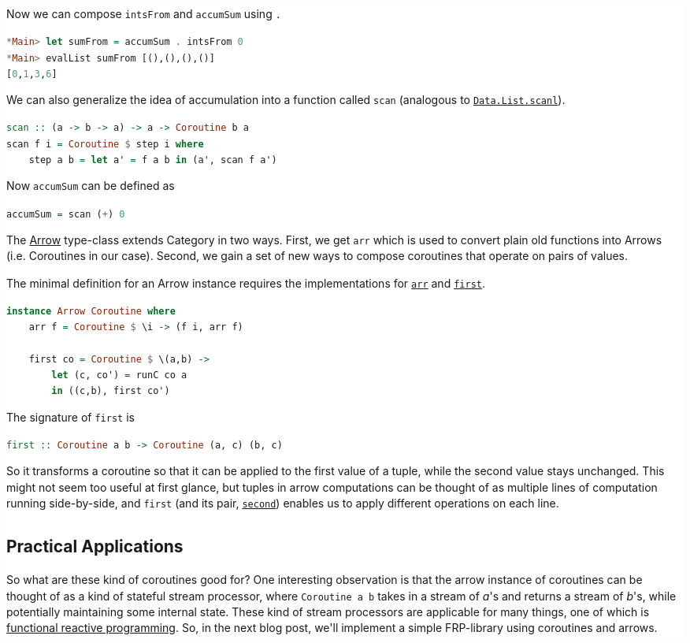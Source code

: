 Now we can compose `intsFrom` and `accumSum` using `.`

```haskell
*Main> let sumFrom = accumSum . intsFrom 0
*Main> evalList sumFrom [(),(),(),()]
[0,1,3,6]
```

We can also generalize the idea of accumulation into a function called `scan` (analogous to [`Data.List.scanl`](http://hackage.haskell.org/packages/archive/base/latest/doc/html/Data-List.html#v:scanl)).

```haskell
scan :: (a -> b -> a) -> a -> Coroutine b a
scan f i = Coroutine $ step i where
    step a b = let a' = f a b in (a', scan f a')
```

Now `accumSum` can be defined as

```haskell
accumSum = scan (+) 0
```

The [Arrow](http://hackage.haskell.org/packages/archive/base/latest/doc/html/Control-Arrow.html#t:Arrow) type-class extends Category in two ways. First, we get `arr` which is used to convert plain old functions into Arrows (i.e. Coroutines in our case). Second, we gain a set of new ways to compose coroutines that operate on pairs of values.

The minimal definition for an Arrow instance requires the implementations for [`arr`](http://hackage.haskell.org/packages/archive/base/latest/doc/html/Control-Arrow.html#v:arr) and [`first`](http://hackage.haskell.org/packages/archive/base/latest/doc/html/Control-Arrow.html#v:first).

```haskell
instance Arrow Coroutine where
    arr f = Coroutine $ \i -> (f i, arr f)

    first co = Coroutine $ \(a,b) ->
        let (c, co') = runC co a
        in ((c,b), first co')
```

The signature of `first` is

```haskell
first :: Coroutine a b -> Coroutine (a, c) (b, c)
```

So it transforms a coroutine so that it can be applied to the first value of a tuple, while the second value stays unchanged. This might not seem too useful at first glance, but tuples in arrow computations can be thought of as multiple lines of computation running side-by-side, and `first` (and its pair, [`second`](http://hackage.haskell.org/packages/archive/base/latest/doc/html/Control-Arrow.html#v:second)) enables us to apply different operations on each line.


## Practical Applications

So what are these kind of coroutines good for? One interesting observation is that the arrow instance of coroutines can be thought of as a kind of stateful stream processor, where `Coroutine a b` takes in a stream of *a*'s and returns a stream of *b*'s, while potentially maintaining some internal state. These kind of stream processors are applicable for many things, one of which is [functional reactive programming][3]. So, in the next blog post, we'll implement a simple FRP-library using coroutines and arrows.


[1]: http://en.wikipedia.org/wiki/Stream_(computing)
[2]: http://en.wikipedia.org/wiki/Coroutine
[3]: http://en.wikipedia.org/wiki/Functional_reactive_programming
